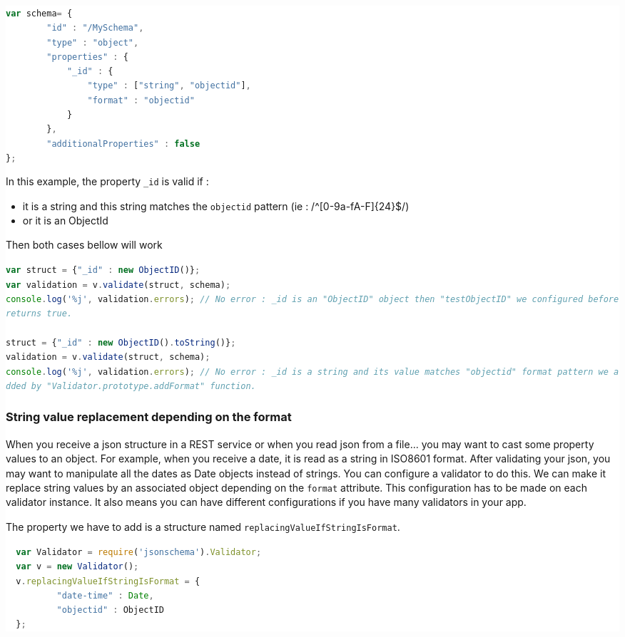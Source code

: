 ```javascript
var schema= {
        "id" : "/MySchema",
        "type" : "object",
        "properties" : {
            "_id" : {
                "type" : ["string", "objectid"],
                "format" : "objectid"
            }
        },
        "additionalProperties" : false
};
```

In this example, the property `_id` is valid if :
*  it is a string and this string matches the `objectid` pattern (ie : /^[0-9a-fA-F]{24}$/)
*  or it is an ObjectId

Then both cases bellow will work

```javascript
var struct = {"_id" : new ObjectID()};
var validation = v.validate(struct, schema);
console.log('%j', validation.errors); // No error : _id is an "ObjectID" object then "testObjectID" we configured before returns true.

struct = {"_id" : new ObjectID().toString()};
validation = v.validate(struct, schema);
console.log('%j', validation.errors); // No error : _id is a string and its value matches "objectid" format pattern we added by "Validator.prototype.addFormat" function.
```

### String value replacement depending on the format

When you receive a json structure in a REST service or when you read json from a file... you may want to cast some property values to an object.
For example, when you receive a date, it is read as a string in ISO8601 format.
After validating your json, you may want to manipulate all the dates as Date objects instead of strings.
You can configure a validator to do this. We can make it replace string values by an associated object depending on the `format` attribute.
This configuration has to be made on each validator instance. It also means you can have different configurations if you have many validators in your app.

The property we have to add is a structure named `replacingValueIfStringIsFormat`.

```javascript
  var Validator = require('jsonschema').Validator;
  var v = new Validator();
  v.replacingValueIfStringIsFormat = {
          "date-time" : Date,
          "objectid" : ObjectID
  };
```
